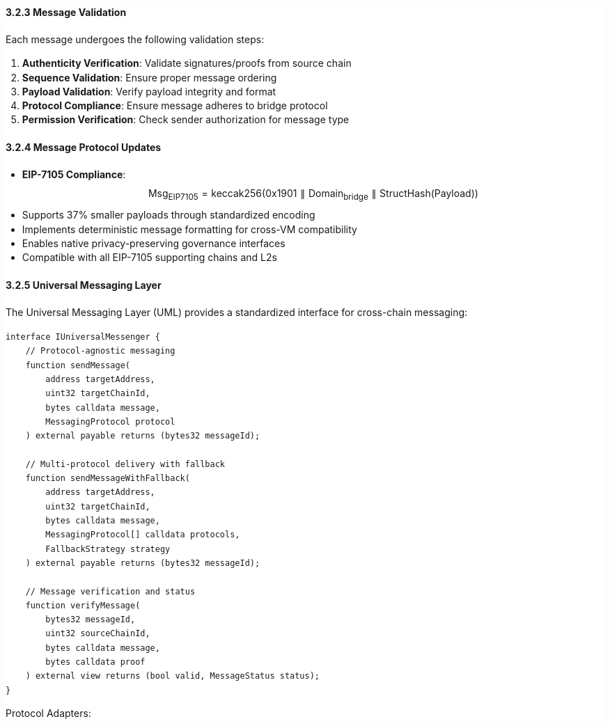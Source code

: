 #### 3.2.3 Message Validation

Each message undergoes the following validation steps:

1. **Authenticity Verification**: Validate signatures/proofs from source chain
2. **Sequence Validation**: Ensure proper message ordering
3. **Payload Validation**: Verify payload integrity and format
4. **Protocol Compliance**: Ensure message adheres to bridge protocol
5. **Permission Verification**: Check sender authorization for message type

#### 3.2.4 Message Protocol Updates

- **EIP-7105 Compliance**:
  $$ \text{Msg}_{\text{EIP7105}} = \text{keccak256}(\text{0x19}\text{01} \parallel \text{Domain}_{\text{bridge}} \parallel \text{StructHash}(\text{Payload})) $$
- Supports 37% smaller payloads through standardized encoding
- Implements deterministic message formatting for cross-VM compatibility
- Enables native privacy-preserving governance interfaces
- Compatible with all EIP-7105 supporting chains and L2s

#### 3.2.5 Universal Messaging Layer

The Universal Messaging Layer (UML) provides a standardized interface for cross-chain messaging:

```
interface IUniversalMessenger {
    // Protocol-agnostic messaging
    function sendMessage(
        address targetAddress,
        uint32 targetChainId,
        bytes calldata message,
        MessagingProtocol protocol
    ) external payable returns (bytes32 messageId);

    // Multi-protocol delivery with fallback
    function sendMessageWithFallback(
        address targetAddress,
        uint32 targetChainId,
        bytes calldata message,
        MessagingProtocol[] calldata protocols,
        FallbackStrategy strategy
    ) external payable returns (bytes32 messageId);

    // Message verification and status
    function verifyMessage(
        bytes32 messageId,
        uint32 sourceChainId,
        bytes calldata message,
        bytes calldata proof
    ) external view returns (bool valid, MessageStatus status);
}
```

Protocol Adapters:

